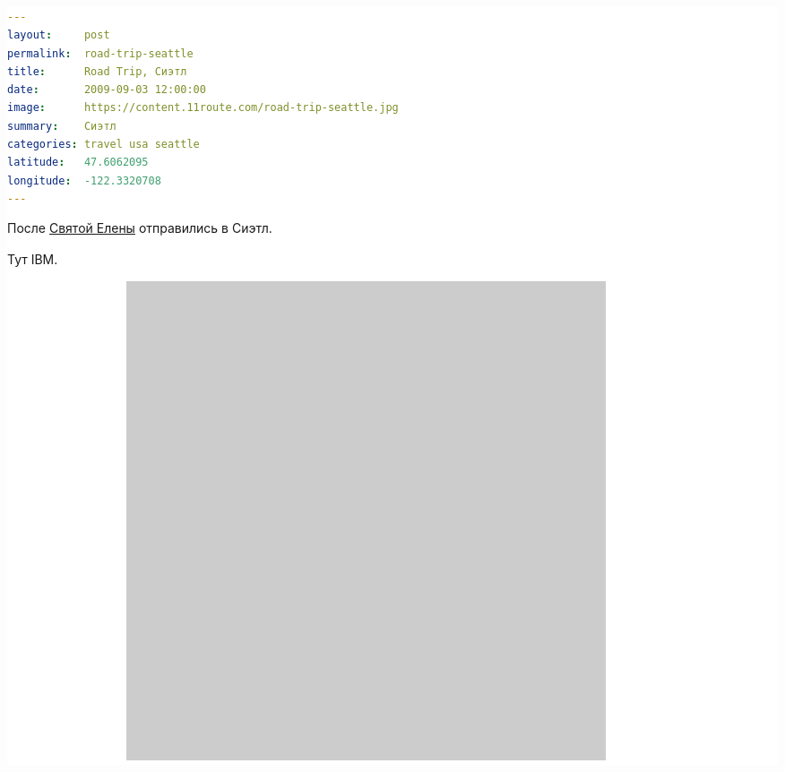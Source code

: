 ```yaml
---
layout:     post
permalink:  road-trip-seattle
title:      Road Trip, Сиэтл
date:       2009-09-03 12:00:00
image:      https://content.11route.com/road-trip-seattle.jpg
summary:    Сиэтл
categories: travel usa seattle
latitude:   47.6062095
longitude:  -122.3320708
---
```


После <a href="/road-trip-st-helens" title="Road Trip, Святая Елена">Святой Елены</a> отправились в Сиэтл.

Тут IBM.

<a href="https://www.flickr.com/photos/118782975@N05/12836126825/" title="DSC02571 by elevenroute, on Flickr"><img src="/images/bg.png" data-src="https://farm3.staticflickr.com/2892/12836126825_09603b4070_b.jpg" width="800" height="535" alt="DSC02571"></a>
